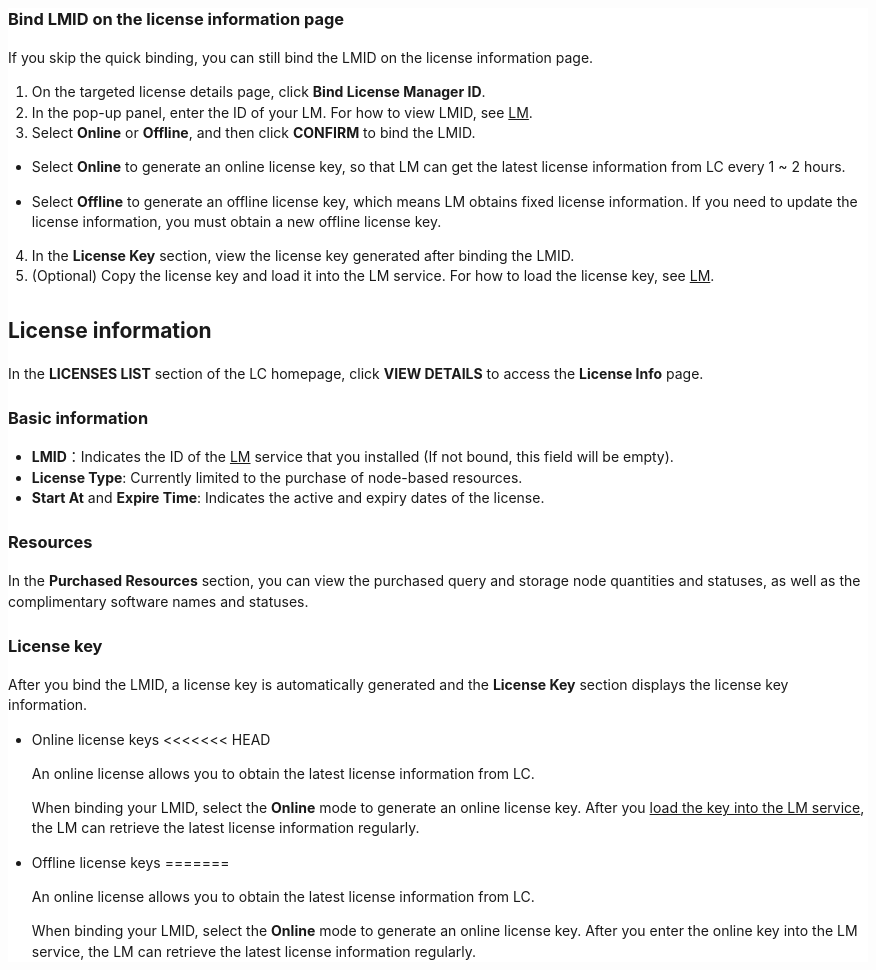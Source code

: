 ### Bind LMID on the license information page

If you skip the quick binding, you can still bind the LMID on the license information page.

1. On the targeted license details page, click **Bind License Manager ID**.
2. In the pop-up panel, enter the ID of your LM. For how to view LMID, see [LM](3.license-manager.md).
3. Select **Online** or **Offline**, and then click **CONFIRM** to bind the LMID.
   
  - Select **Online** to generate an online license key, so that LM can get the latest license information from LC every 1 ~ 2 hours.
  
  - Select **Offline** to generate an offline license key, which means LM obtains fixed license information. If you need to update the license information, you must obtain a new offline license key.

4. In the **License Key** section, view the license key generated after binding the LMID.
5. (Optional) Copy the license key and load it into the LM service. For how to load the license key, see [LM](3.license-manager.md#load_a_license_key).

## License information

In the **LICENSES LIST** section of the LC homepage, click **VIEW DETAILS** to access the **License Info** page. 

### Basic information

- **LMID**：Indicates the ID of the [LM](3.license-manager.md) service that you installed (If not bound, this field will be empty).
- **License Type**: Currently limited to the purchase of node-based resources.
- **Start At** and **Expire Time**: Indicates the active and expiry dates of the license.

### Resources

In the **Purchased Resources** section, you can view the purchased query and storage node quantities and statuses, as well as the complimentary software names and statuses.

### License key

After you bind the LMID, a license key is automatically generated and the **License Key** section displays the license key information.

- Online license keys
<<<<<<< HEAD

  An online license allows you to obtain the latest license information from LC. 

  When binding your LMID, select the **Online** mode to generate an online license key. After you [load the key into the LM service](3.license-manager.md#load_a_license_key), the LM can retrieve the latest license information regularly.

- Offline license keys
=======
  
  An online license allows you to obtain the latest license information from LC. 

  When binding your LMID, select the **Online** mode to generate an online license key. After you enter the online key into the LM service, the LM can retrieve the latest license information regularly.
